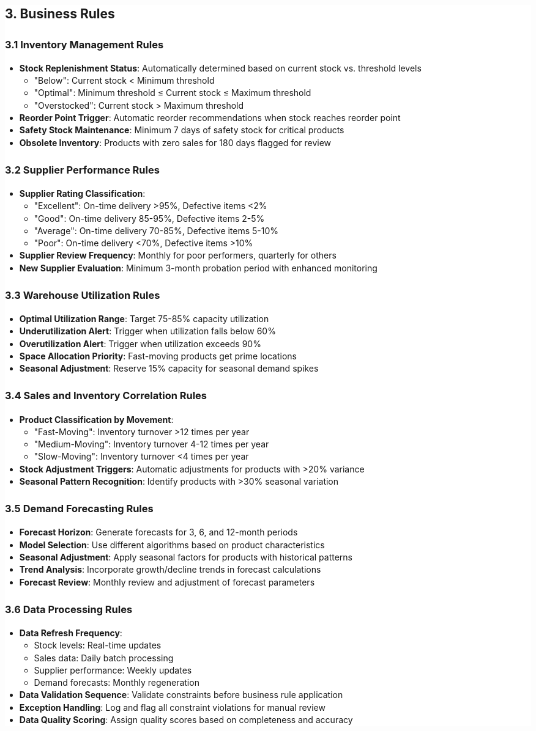 ## 3. Business Rules

### 3.1 Inventory Management Rules
- **Stock Replenishment Status**: Automatically determined based on current stock vs. threshold levels
  - "Below": Current stock < Minimum threshold
  - "Optimal": Minimum threshold ≤ Current stock ≤ Maximum threshold
  - "Overstocked": Current stock > Maximum threshold
- **Reorder Point Trigger**: Automatic reorder recommendations when stock reaches reorder point
- **Safety Stock Maintenance**: Minimum 7 days of safety stock for critical products
- **Obsolete Inventory**: Products with zero sales for 180 days flagged for review

### 3.2 Supplier Performance Rules
- **Supplier Rating Classification**:
  - "Excellent": On-time delivery >95%, Defective items <2%
  - "Good": On-time delivery 85-95%, Defective items 2-5%
  - "Average": On-time delivery 70-85%, Defective items 5-10%
  - "Poor": On-time delivery <70%, Defective items >10%
- **Supplier Review Frequency**: Monthly for poor performers, quarterly for others
- **New Supplier Evaluation**: Minimum 3-month probation period with enhanced monitoring

### 3.3 Warehouse Utilization Rules
- **Optimal Utilization Range**: Target 75-85% capacity utilization
- **Underutilization Alert**: Trigger when utilization falls below 60%
- **Overutilization Alert**: Trigger when utilization exceeds 90%
- **Space Allocation Priority**: Fast-moving products get prime locations
- **Seasonal Adjustment**: Reserve 15% capacity for seasonal demand spikes

### 3.4 Sales and Inventory Correlation Rules
- **Product Classification by Movement**:
  - "Fast-Moving": Inventory turnover >12 times per year
  - "Medium-Moving": Inventory turnover 4-12 times per year
  - "Slow-Moving": Inventory turnover <4 times per year
- **Stock Adjustment Triggers**: Automatic adjustments for products with >20% variance
- **Seasonal Pattern Recognition**: Identify products with >30% seasonal variation

### 3.5 Demand Forecasting Rules
- **Forecast Horizon**: Generate forecasts for 3, 6, and 12-month periods
- **Model Selection**: Use different algorithms based on product characteristics
- **Seasonal Adjustment**: Apply seasonal factors for products with historical patterns
- **Trend Analysis**: Incorporate growth/decline trends in forecast calculations
- **Forecast Review**: Monthly review and adjustment of forecast parameters

### 3.6 Data Processing Rules
- **Data Refresh Frequency**:
  - Stock levels: Real-time updates
  - Sales data: Daily batch processing
  - Supplier performance: Weekly updates
  - Demand forecasts: Monthly regeneration
- **Data Validation Sequence**: Validate constraints before business rule application
- **Exception Handling**: Log and flag all constraint violations for manual review
- **Data Quality Scoring**: Assign quality scores based on completeness and accuracy
